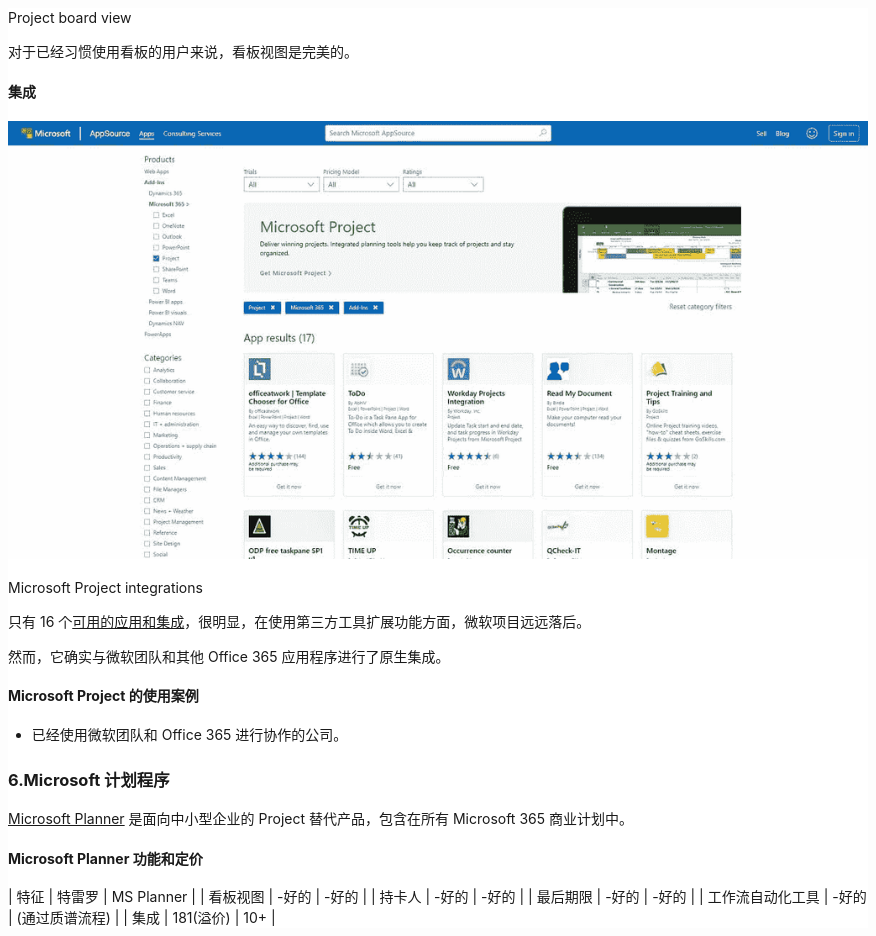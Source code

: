 Project board view



对于已经习惯使用看板的用户来说，看板视图是完美的。

#### 集成

![microsoft project apps integrations](img/507e9c63fd65ae186df136482e14a48f.png)

Microsoft Project integrations



只有 16 个[可用的应用和集成](https://appsource.microsoft.com/en-us/marketplace/apps?product=project)，很明显，在使用第三方工具扩展功能方面，微软项目远远落后。

然而，它确实与微软团队和其他 Office 365 应用程序进行了原生集成。

#### Microsoft Project 的使用案例

*   已经使用微软团队和 Office 365 进行协作的公司。

### 6.Microsoft 计划程序

[Microsoft Planner](https://www.microsoft.com/en-us/microsoft-365/business/task-management-software) 是面向中小型企业的 Project 替代产品，包含在所有 Microsoft 365 商业计划中。

#### Microsoft Planner 功能和定价

| 特征 | 特雷罗 | MS Planner |
| 看板视图 | -好的 | -好的 |
| 持卡人 | -好的 | -好的 |
| 最后期限 | -好的 | -好的 |
| 工作流自动化工具 | -好的 | (通过质谱流程) |
| 集成 | 181(溢价) | 10+ |
